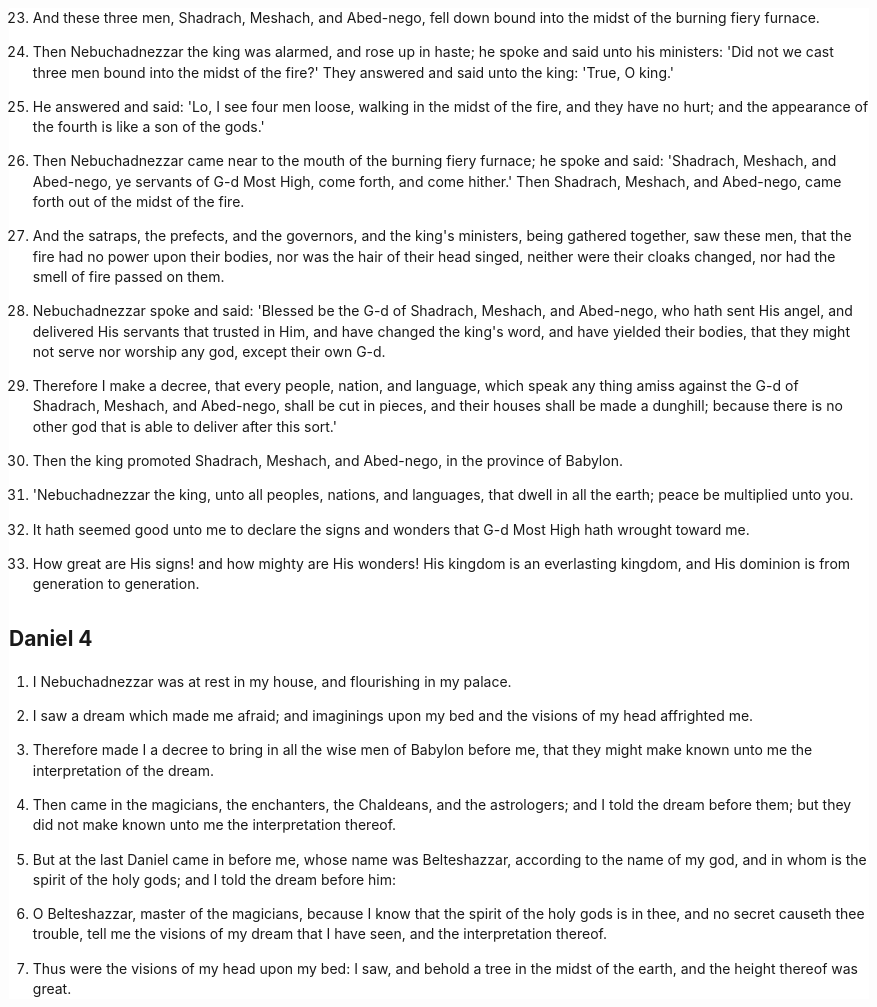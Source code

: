 23. And these three men, Shadrach, Meshach, and Abed-nego, fell down bound into the midst of the burning fiery furnace.

24. Then Nebuchadnezzar the king was alarmed, and rose up in haste; he spoke and said unto his ministers: 'Did not we cast three men bound into the midst of the fire?' They answered and said unto the king: 'True, O king.'

25. He answered and said: 'Lo, I see four men loose, walking in the midst of the fire, and they have no hurt; and the appearance of the fourth is like a son of the gods.'

26. Then Nebuchadnezzar came near to the mouth of the burning fiery furnace; he spoke and said: 'Shadrach, Meshach, and Abed-nego, ye servants of G-d Most High, come forth, and come hither.' Then Shadrach, Meshach, and Abed-nego, came forth out of the midst of the fire.

27. And the satraps, the prefects, and the governors, and the king's ministers, being gathered together, saw these men, that the fire had no power upon their bodies, nor was the hair of their head singed, neither were their cloaks changed, nor had the smell of fire passed on them.

28. Nebuchadnezzar spoke and said: 'Blessed be the G-d of Shadrach, Meshach, and Abed-nego, who hath sent His angel, and delivered His servants that trusted in Him, and have changed the king's word, and have yielded their bodies, that they might not serve nor worship any god, except their own G-d.

29. Therefore I make a decree, that every people, nation, and language, which speak any thing amiss against the G-d of Shadrach, Meshach, and Abed-nego, shall be cut in pieces, and their houses shall be made a dunghill; because there is no other god that is able to deliver after this sort.'

30. Then the king promoted Shadrach, Meshach, and Abed-nego, in the province of Babylon.

31. 'Nebuchadnezzar the king, unto all peoples, nations, and languages, that dwell in all the earth; peace be multiplied unto you.

32. It hath seemed good unto me to declare the signs and wonders that G-d Most High hath wrought toward me.

33. How great are His signs! and how mighty are His wonders! His kingdom is an everlasting kingdom, and His dominion is from generation to generation. 

## Daniel 4

1. I Nebuchadnezzar was at rest in my house, and flourishing in my palace.

2. I saw a dream which made me afraid; and imaginings upon my bed and the visions of my head affrighted me.

3. Therefore made I a decree to bring in all the wise men of Babylon before me, that they might make known unto me the interpretation of the dream.

4. Then came in the magicians, the enchanters, the Chaldeans, and the astrologers; and I told the dream before them; but they did not make known unto me the interpretation thereof.

5. But at the last Daniel came in before me, whose name was Belteshazzar, according to the name of my god, and in whom is the spirit of the holy gods; and I told the dream before him:

6. O Belteshazzar, master of the magicians, because I know that the spirit of the holy gods is in thee, and no secret causeth thee trouble, tell me the visions of my dream that I have seen, and the interpretation thereof.

7. Thus were the visions of my head upon my bed: I saw, and behold a tree in the midst of the earth, and the height thereof was great.
